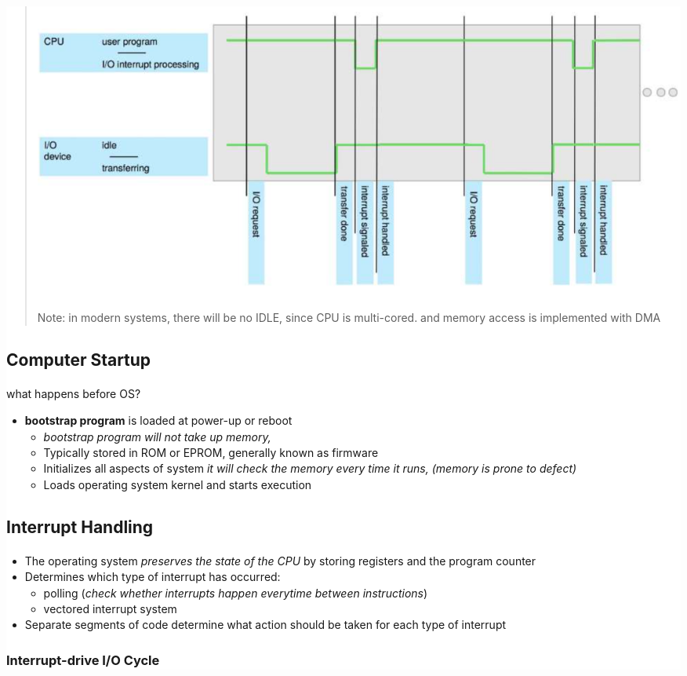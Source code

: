 > ![](./img/09-11-14-15-15.png)
> Note: in modern systems, there will be no IDLE, since CPU is multi-cored. and memory access is implemented with DMA

## Computer Startup
what happens before OS?
- **bootstrap program** is loaded at power-up or reboot
  - *bootstrap program will not take up memory,* 
  - Typically stored in ROM or EPROM, generally known as firmware
  - Initializes all aspects of system *it will check the memory every time it runs, (memory is prone to defect)*
  - Loads operating system kernel and starts execution


## Interrupt Handling

- The operating system *preserves the state of the CPU* by storing registers and the program counter
- Determines which type of interrupt has occurred: 
  - polling (*check whether interrupts happen everytime between instructions*)
  - vectored interrupt system
- Separate segments of code determine what action should be taken for each type of interrupt

### Interrupt-drive I/O Cycle

